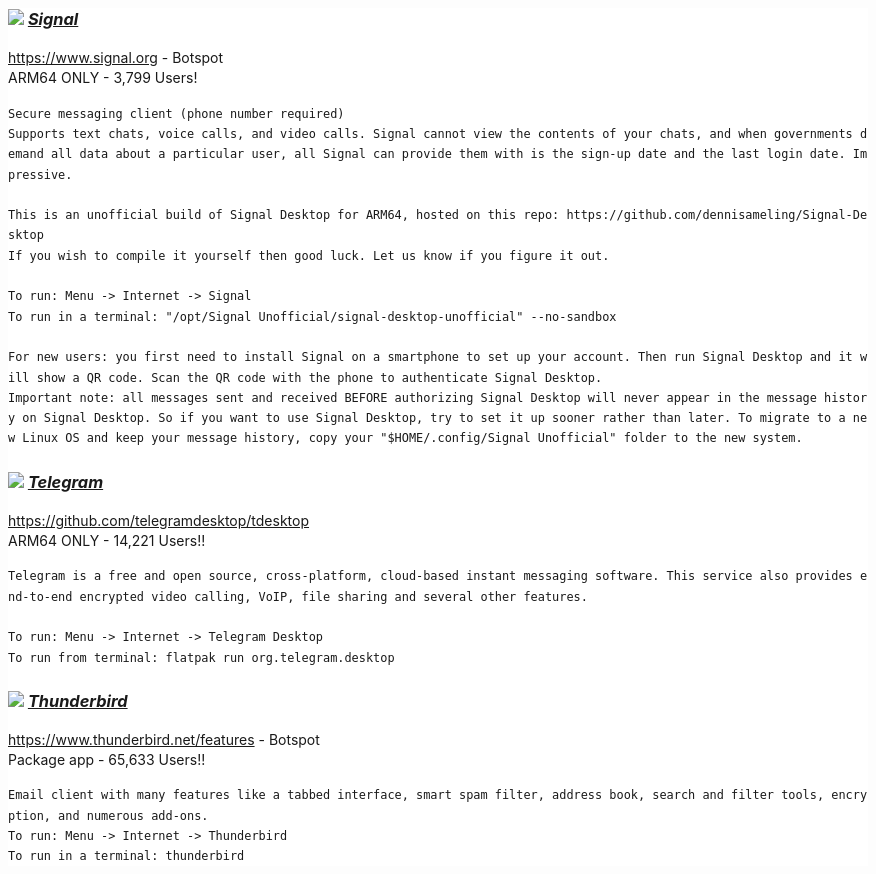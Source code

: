 ### <img src="/img/app-icons/Signal/icon-64.png" height=32> ***[Signal](https://github.com/Botspot/pi-apps/tree/master/apps/Signal)***
https://www.signal.org - Botspot<br />
ARM64 ONLY - 3,799 Users!
```
Secure messaging client (phone number required)
Supports text chats, voice calls, and video calls. Signal cannot view the contents of your chats, and when governments demand all data about a particular user, all Signal can provide them with is the sign-up date and the last login date. Impressive.

This is an unofficial build of Signal Desktop for ARM64, hosted on this repo: https://github.com/dennisameling/Signal-Desktop
If you wish to compile it yourself then good luck. Let us know if you figure it out.

To run: Menu -> Internet -> Signal
To run in a terminal: "/opt/Signal Unofficial/signal-desktop-unofficial" --no-sandbox

For new users: you first need to install Signal on a smartphone to set up your account. Then run Signal Desktop and it will show a QR code. Scan the QR code with the phone to authenticate Signal Desktop.
Important note: all messages sent and received BEFORE authorizing Signal Desktop will never appear in the message history on Signal Desktop. So if you want to use Signal Desktop, try to set it up sooner rather than later. To migrate to a new Linux OS and keep your message history, copy your "$HOME/.config/Signal Unofficial" folder to the new system.
```

### <img src="/img/app-icons/Telegram/icon-64.png" height=32> ***[Telegram](https://github.com/Botspot/pi-apps/tree/master/apps/Telegram)***
https://github.com/telegramdesktop/tdesktop<br />
ARM64 ONLY - 14,221 Users!!
```
Telegram is a free and open source, cross-platform, cloud-based instant messaging software. This service also provides end-to-end encrypted video calling, VoIP, file sharing and several other features. 

To run: Menu -> Internet -> Telegram Desktop
To run from terminal: flatpak run org.telegram.desktop
```

### <img src="/img/app-icons/Thunderbird/icon-64.png" height=32> ***[Thunderbird](https://github.com/Botspot/pi-apps/tree/master/apps/Thunderbird)***
https://www.thunderbird.net/features - Botspot<br />
Package app - 65,633 Users!!
```
Email client with many features like a tabbed interface, smart spam filter, address book, search and filter tools, encryption, and numerous add-ons.
To run: Menu -> Internet -> Thunderbird
To run in a terminal: thunderbird
```
